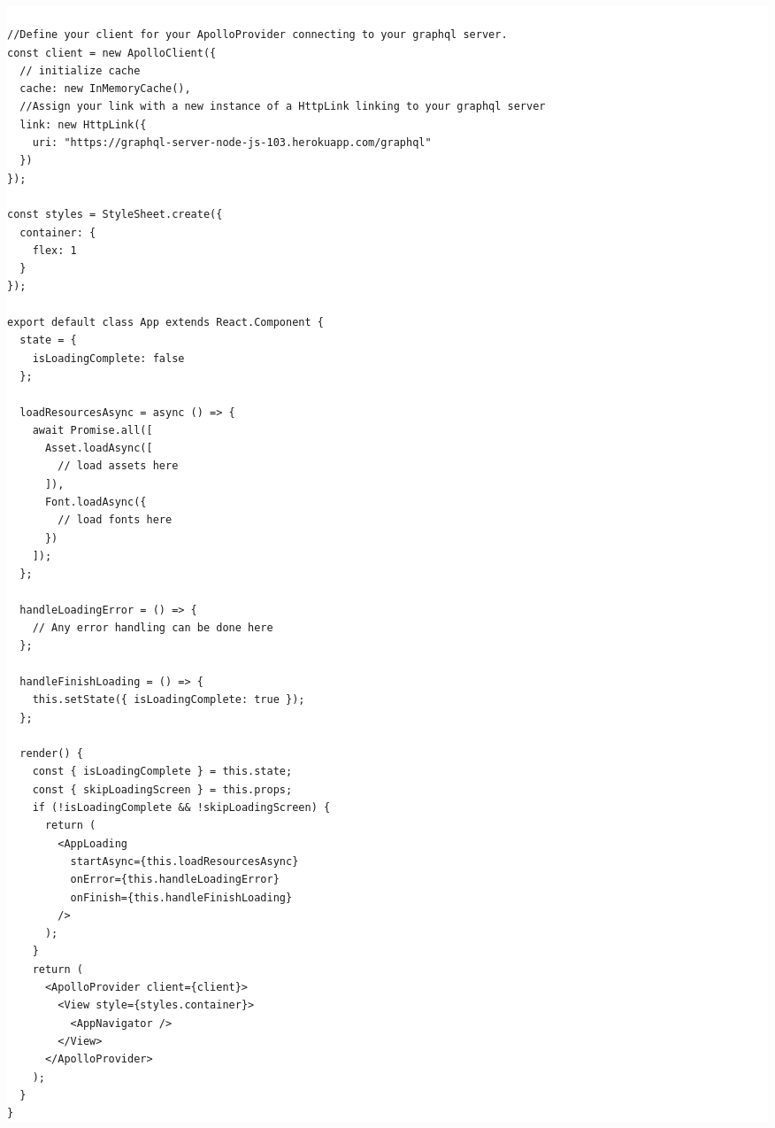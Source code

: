 ```

//Define your client for your ApolloProvider connecting to your graphql server.
const client = new ApolloClient({
  // initialize cache
  cache: new InMemoryCache(),
  //Assign your link with a new instance of a HttpLink linking to your graphql server
  link: new HttpLink({
    uri: "https://graphql-server-node-js-103.herokuapp.com/graphql"
  })
});

const styles = StyleSheet.create({
  container: {
    flex: 1
  }
});

export default class App extends React.Component {
  state = {
    isLoadingComplete: false
  };

  loadResourcesAsync = async () => {
    await Promise.all([
      Asset.loadAsync([
        // load assets here
      ]),
      Font.loadAsync({
        // load fonts here
      })
    ]);
  };

  handleLoadingError = () => {
    // Any error handling can be done here
  };

  handleFinishLoading = () => {
    this.setState({ isLoadingComplete: true });
  };

  render() {
    const { isLoadingComplete } = this.state;
    const { skipLoadingScreen } = this.props;
    if (!isLoadingComplete && !skipLoadingScreen) {
      return (
        <AppLoading
          startAsync={this.loadResourcesAsync}
          onError={this.handleLoadingError}
          onFinish={this.handleFinishLoading}
        />
      );
    }
    return (
      <ApolloProvider client={client}>
        <View style={styles.container}>
          <AppNavigator />
        </View>
      </ApolloProvider>
    );
  }
}
```